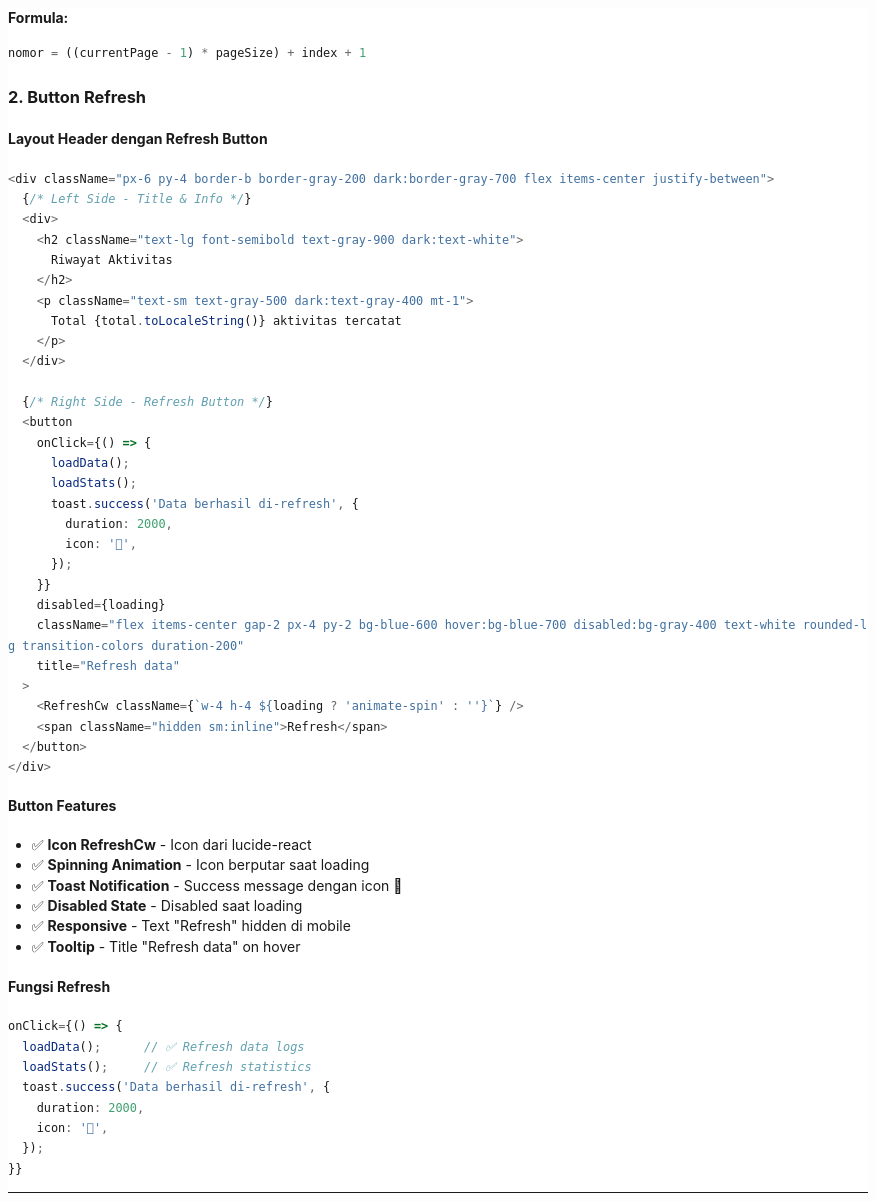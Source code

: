**Formula:**
```typescript
nomor = ((currentPage - 1) * pageSize) + index + 1
```

### 2. **Button Refresh**

#### Layout Header dengan Refresh Button
```typescript
<div className="px-6 py-4 border-b border-gray-200 dark:border-gray-700 flex items-center justify-between">
  {/* Left Side - Title & Info */}
  <div>
    <h2 className="text-lg font-semibold text-gray-900 dark:text-white">
      Riwayat Aktivitas
    </h2>
    <p className="text-sm text-gray-500 dark:text-gray-400 mt-1">
      Total {total.toLocaleString()} aktivitas tercatat
    </p>
  </div>
  
  {/* Right Side - Refresh Button */}
  <button
    onClick={() => {
      loadData();
      loadStats();
      toast.success('Data berhasil di-refresh', {
        duration: 2000,
        icon: '🔄',
      });
    }}
    disabled={loading}
    className="flex items-center gap-2 px-4 py-2 bg-blue-600 hover:bg-blue-700 disabled:bg-gray-400 text-white rounded-lg transition-colors duration-200"
    title="Refresh data"
  >
    <RefreshCw className={`w-4 h-4 ${loading ? 'animate-spin' : ''}`} />
    <span className="hidden sm:inline">Refresh</span>
  </button>
</div>
```

#### Button Features
- ✅ **Icon RefreshCw** - Icon dari lucide-react
- ✅ **Spinning Animation** - Icon berputar saat loading
- ✅ **Toast Notification** - Success message dengan icon 🔄
- ✅ **Disabled State** - Disabled saat loading
- ✅ **Responsive** - Text "Refresh" hidden di mobile
- ✅ **Tooltip** - Title "Refresh data" on hover

#### Fungsi Refresh
```typescript
onClick={() => {
  loadData();      // ✅ Refresh data logs
  loadStats();     // ✅ Refresh statistics
  toast.success('Data berhasil di-refresh', {
    duration: 2000,
    icon: '🔄',
  });
}}
```

---